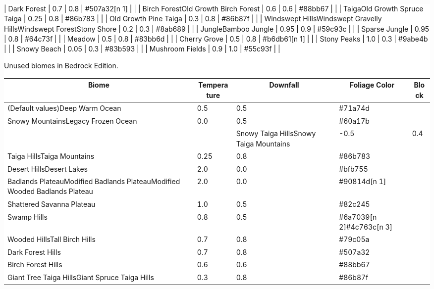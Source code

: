 | Dark Forest                                                                                                                                                                                                        | 0.7         | 0.8                        | #507a32[n 1]             |       |
| Birch ForestOld Growth Birch Forest                                                                                                                                                                                | 0.6         | 0.6                        | #88bb67                  |       |
| TaigaOld Growth Spruce Taiga                                                                                                                                                                                       | 0.25        | 0.8                        | #86b783                  |       |
| Old Growth Pine Taiga                                                                                                                                                                                              | 0.3         | 0.8                        | #86b87f                  |       |
| Windswept HillsWindswept Gravelly HillsWindswept ForestStony Shore                                                                                                                                                 | 0.2         | 0.3                        | #8ab689                  |       |
| JungleBamboo Jungle                                                                                                                                                                                                | 0.95        | 0.9                        | #59c93c                  |       |
| Sparse Jungle                                                                                                                                                                                                      | 0.95        | 0.8                        | #64c73f                  |       |
| Meadow                                                                                                                                                                                                             | 0.5         | 0.8                        | #83bb6d                  |       |
| Cherry Grove                                                                                                                                                                                                       | 0.5         | 0.8                        | #b6db61[n 1]             |       |
| Stony Peaks                                                                                                                                                                                                        | 1.0         | 0.3                        | #9abe4b                  |       |
| Snowy Beach                                                                                                                                                                                                        | 0.05        | 0.3                        | #83b593                  |       |
| Mushroom Fields                                                                                                                                                                                                    | 0.9         | 1.0                        | #55c93f                  |       |

Unused biomes in Bedrock Edition.

| Biome                                                                     | Temperature | Downfall                               | Foliage Color            | Block |
|---------------------------------------------------------------------------|-------------|----------------------------------------|--------------------------|-------|
| (Default values)Deep Warm Ocean                                           | 0.5         | 0.5                                    | #71a74d                  |       |
| Snowy MountainsLegacy Frozen Ocean                                        | 0.0         | 0.5                                    | #60a17b                  |       |
|                                                                           |             | Snowy Taiga HillsSnowy Taiga Mountains | -0.5                     | 0.4   |
| Taiga HillsTaiga Mountains                                                | 0.25        | 0.8                                    | #86b783                  |       |
| Desert HillsDesert Lakes                                                  | 2.0         | 0.0                                    | #bfb755                  |       |
| Badlands PlateauModified Badlands PlateauModified Wooded Badlands Plateau | 2.0         | 0.0                                    | #90814d[n 1]             |       |
| Shattered Savanna Plateau                                                 | 1.0         | 0.5                                    | #82c245                  |       |
| Swamp Hills                                                               | 0.8         | 0.5                                    | #6a7039[n 2]#4c763c[n 3] |       |
| Wooded HillsTall Birch Hills                                              | 0.7         | 0.8                                    | #79c05a                  |       |
| Dark Forest Hills                                                         | 0.7         | 0.8                                    | #507a32                  |       |
| Birch Forest Hills                                                        | 0.6         | 0.6                                    | #88bb67                  |       |
| Giant Tree Taiga HillsGiant Spruce Taiga Hills                            | 0.3         | 0.8                                    | #86b87f                  |       |